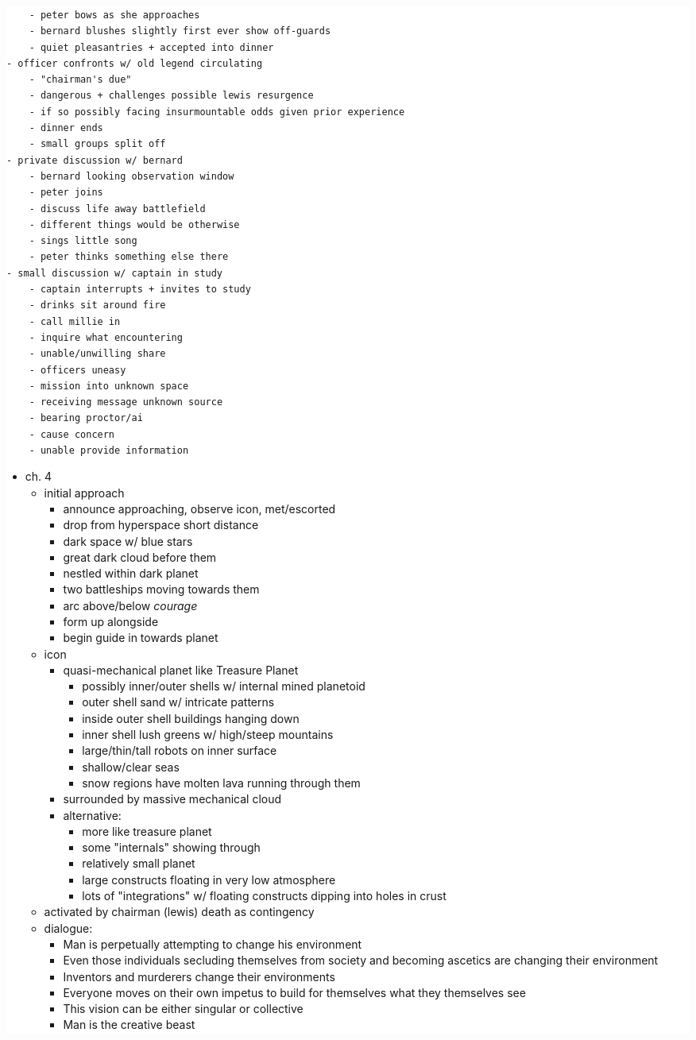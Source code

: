         - peter bows as she approaches
        - bernard blushes slightly first ever show off-guards
        - quiet pleasantries + accepted into dinner
    - officer confronts w/ old legend circulating
        - "chairman's due"
        - dangerous + challenges possible lewis resurgence
        - if so possibly facing insurmountable odds given prior experience
        - dinner ends
        - small groups split off
    - private discussion w/ bernard
        - bernard looking observation window
        - peter joins
        - discuss life away battlefield
        - different things would be otherwise
        - sings little song
        - peter thinks something else there
    - small discussion w/ captain in study
        - captain interrupts + invites to study
        - drinks sit around fire
        - call millie in
        - inquire what encountering
        - unable/unwilling share
        - officers uneasy
        - mission into unknown space
        - receiving message unknown source
        - bearing proctor/ai
        - cause concern
        - unable provide information
- ch. 4
    - initial approach
        - announce approaching, observe icon, met/escorted
        - drop from hyperspace short distance
        - dark space w/ blue stars
        - great dark cloud before them
        - nestled within dark planet
        - two battleships moving towards them
        - arc above/below _courage_
        - form up alongside
        - begin guide in towards planet
    - icon
        - quasi-mechanical planet like Treasure Planet
            - possibly inner/outer shells w/ internal mined planetoid
            - outer shell sand w/ intricate patterns
            - inside outer shell buildings hanging down
            - inner shell lush greens w/ high/steep mountains
            - large/thin/tall robots on inner surface
            - shallow/clear seas
            - snow regions have molten lava running through them
        - surrounded by massive mechanical cloud
        - alternative:
            - more like treasure planet
            - some "internals" showing through
            - relatively small planet
            - large constructs floating in very low atmosphere
            - lots of "integrations" w/ floating constructs dipping into holes in crust
    - activated by chairman (lewis) death as contingency
    - dialogue:
        - Man is perpetually attempting to change his environment 
        - Even those individuals secluding themselves from society and becoming ascetics are changing their environment 
        - Inventors and murderers change their environments 
        - Everyone moves on their own impetus to build for themselves what they themselves see 
        - This vision can be either singular or collective 
        - Man is the creative beast 